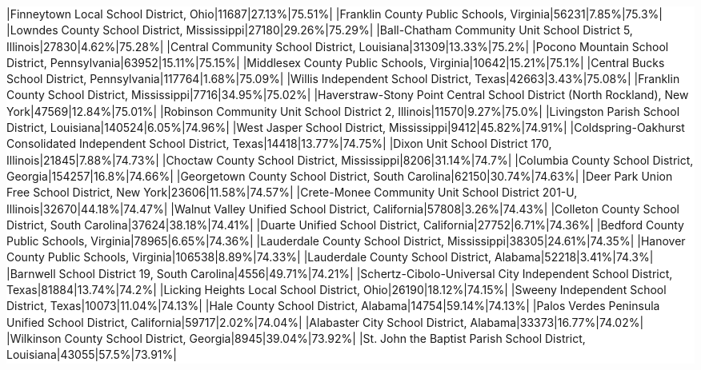 |Finneytown Local School District, Ohio|11687|27.13%|75.51%|
|Franklin County Public Schools, Virginia|56231|7.85%|75.3%|
|Lowndes County School District, Mississippi|27180|29.26%|75.29%|
|Ball-Chatham Community Unit School District 5, Illinois|27830|4.62%|75.28%|
|Central Community School District, Louisiana|31309|13.33%|75.2%|
|Pocono Mountain School District, Pennsylvania|63952|15.11%|75.15%|
|Middlesex County Public Schools, Virginia|10642|15.21%|75.1%|
|Central Bucks School District, Pennsylvania|117764|1.68%|75.09%|
|Willis Independent School District, Texas|42663|3.43%|75.08%|
|Franklin County School District, Mississippi|7716|34.95%|75.02%|
|Haverstraw-Stony Point Central School District (North Rockland), New York|47569|12.84%|75.01%|
|Robinson Community Unit School District 2, Illinois|11570|9.27%|75.0%|
|Livingston Parish School District, Louisiana|140524|6.05%|74.96%|
|West Jasper School District, Mississippi|9412|45.82%|74.91%|
|Coldspring-Oakhurst Consolidated Independent School District, Texas|14418|13.77%|74.75%|
|Dixon Unit School District 170, Illinois|21845|7.88%|74.73%|
|Choctaw County School District, Mississippi|8206|31.14%|74.7%|
|Columbia County School District, Georgia|154257|16.8%|74.66%|
|Georgetown County School District, South Carolina|62150|30.74%|74.63%|
|Deer Park Union Free School District, New York|23606|11.58%|74.57%|
|Crete-Monee Community Unit School District 201-U, Illinois|32670|44.18%|74.47%|
|Walnut Valley Unified School District, California|57808|3.26%|74.43%|
|Colleton County School District, South Carolina|37624|38.18%|74.41%|
|Duarte Unified School District, California|27752|6.71%|74.36%|
|Bedford County Public Schools, Virginia|78965|6.65%|74.36%|
|Lauderdale County School District, Mississippi|38305|24.61%|74.35%|
|Hanover County Public Schools, Virginia|106538|8.89%|74.33%|
|Lauderdale County School District, Alabama|52218|3.41%|74.3%|
|Barnwell School District 19, South Carolina|4556|49.71%|74.21%|
|Schertz-Cibolo-Universal City Independent School District, Texas|81884|13.74%|74.2%|
|Licking Heights Local School District, Ohio|26190|18.12%|74.15%|
|Sweeny Independent School District, Texas|10073|11.04%|74.13%|
|Hale County School District, Alabama|14754|59.14%|74.13%|
|Palos Verdes Peninsula Unified School District, California|59717|2.02%|74.04%|
|Alabaster City School District, Alabama|33373|16.77%|74.02%|
|Wilkinson County School District, Georgia|8945|39.04%|73.92%|
|St. John the Baptist Parish School District, Louisiana|43055|57.5%|73.91%|